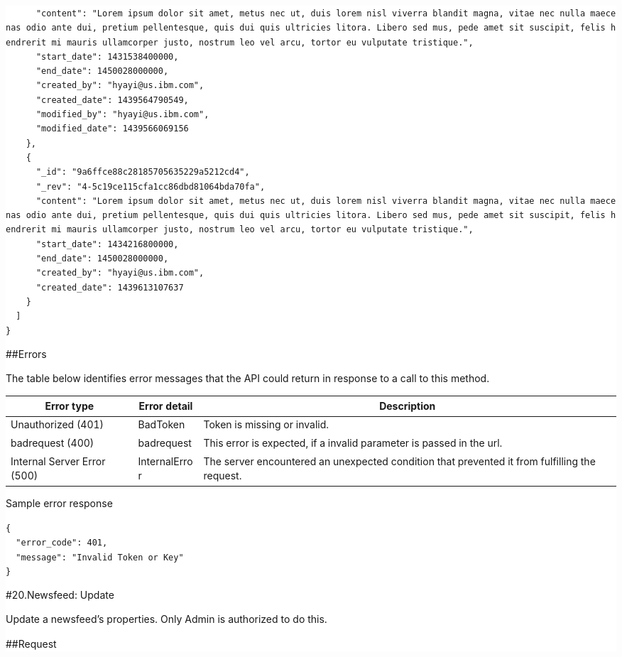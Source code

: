 ```
      "content": "Lorem ipsum dolor sit amet, metus nec ut, duis lorem nisl viverra blandit magna, vitae nec nulla maecenas odio ante dui, pretium pellentesque, quis dui quis ultricies litora. Libero sed mus, pede amet sit suscipit, felis hendrerit mi mauris ullamcorper justo, nostrum leo vel arcu, tortor eu vulputate tristique.",
      "start_date": 1431538400000,
      "end_date": 1450028000000,
      "created_by": "hyayi@us.ibm.com",
      "created_date": 1439564790549,
      "modified_by": "hyayi@us.ibm.com",
      "modified_date": 1439566069156
    },
    {
      "_id": "9a6ffce88c28185705635229a5212cd4",
      "_rev": "4-5c19ce115cfa1cc86dbd81064bda70fa",
      "content": "Lorem ipsum dolor sit amet, metus nec ut, duis lorem nisl viverra blandit magna, vitae nec nulla maecenas odio ante dui, pretium pellentesque, quis dui quis ultricies litora. Libero sed mus, pede amet sit suscipit, felis hendrerit mi mauris ullamcorper justo, nostrum leo vel arcu, tortor eu vulputate tristique.",
      "start_date": 1434216800000,
      "end_date": 1450028000000,
      "created_by": "hyayi@us.ibm.com",
      "created_date": 1439613107637
    }
  ]
}
```

##Errors

The table below identifies error messages that the API could return in
response to a call to this method.

| Error type	        			| Error detail           | Description  |
| --------------------------- |------------------------| -------------|
| Unauthorized (401)      		| BadToken               | Token is missing or invalid. |
| badrequest (400) 	     		| badrequest             | This error is expected, if a invalid parameter is passed in the url.|
| Internal Server Error (500) | InternalError          | The server encountered an unexpected condition that prevented it from fulfilling the request. |

Sample error response

```
{
  "error_code": 401,
  "message": "Invalid Token or Key"
}
```

#20.Newsfeed: Update

Update a newsfeed’s properties. Only Admin is authorized to do this.

##Request
